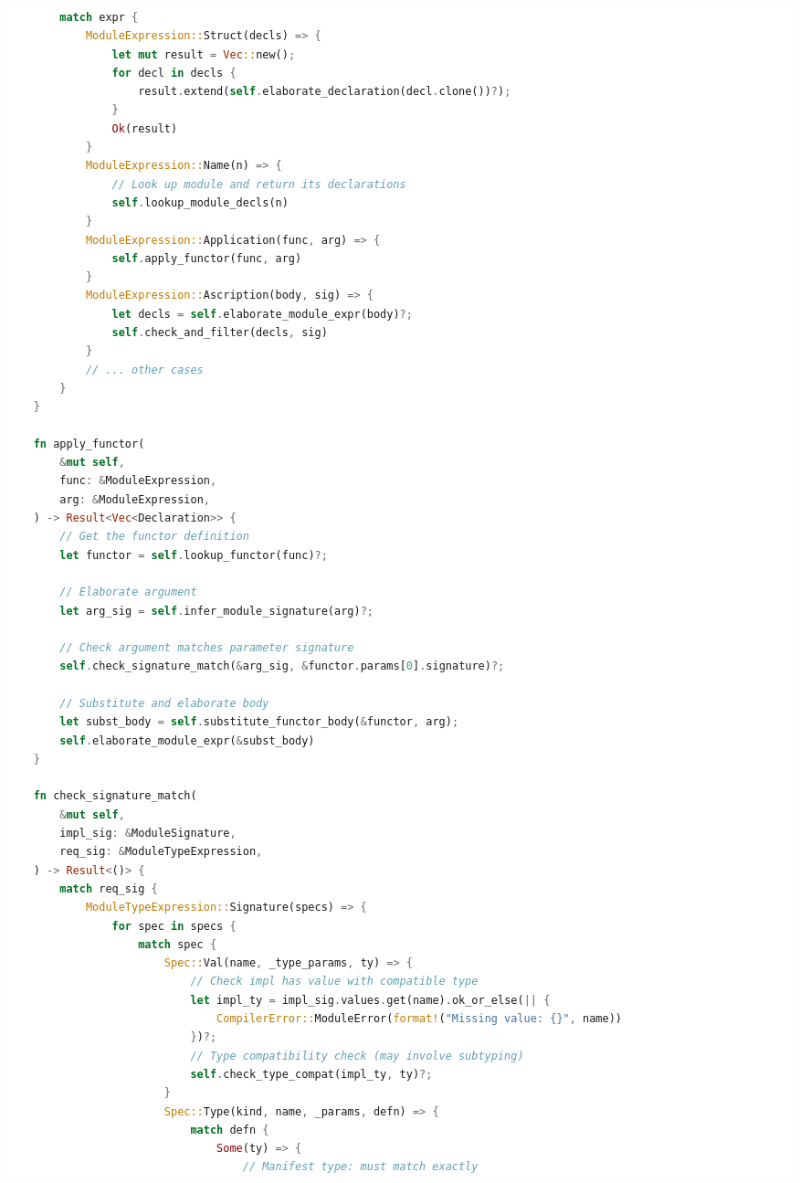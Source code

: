 ```rust
        match expr {
            ModuleExpression::Struct(decls) => {
                let mut result = Vec::new();
                for decl in decls {
                    result.extend(self.elaborate_declaration(decl.clone())?);
                }
                Ok(result)
            }
            ModuleExpression::Name(n) => {
                // Look up module and return its declarations
                self.lookup_module_decls(n)
            }
            ModuleExpression::Application(func, arg) => {
                self.apply_functor(func, arg)
            }
            ModuleExpression::Ascription(body, sig) => {
                let decls = self.elaborate_module_expr(body)?;
                self.check_and_filter(decls, sig)
            }
            // ... other cases
        }
    }

    fn apply_functor(
        &mut self,
        func: &ModuleExpression,
        arg: &ModuleExpression,
    ) -> Result<Vec<Declaration>> {
        // Get the functor definition
        let functor = self.lookup_functor(func)?;

        // Elaborate argument
        let arg_sig = self.infer_module_signature(arg)?;

        // Check argument matches parameter signature
        self.check_signature_match(&arg_sig, &functor.params[0].signature)?;

        // Substitute and elaborate body
        let subst_body = self.substitute_functor_body(&functor, arg);
        self.elaborate_module_expr(&subst_body)
    }

    fn check_signature_match(
        &mut self,
        impl_sig: &ModuleSignature,
        req_sig: &ModuleTypeExpression,
    ) -> Result<()> {
        match req_sig {
            ModuleTypeExpression::Signature(specs) => {
                for spec in specs {
                    match spec {
                        Spec::Val(name, _type_params, ty) => {
                            // Check impl has value with compatible type
                            let impl_ty = impl_sig.values.get(name).ok_or_else(|| {
                                CompilerError::ModuleError(format!("Missing value: {}", name))
                            })?;
                            // Type compatibility check (may involve subtyping)
                            self.check_type_compat(impl_ty, ty)?;
                        }
                        Spec::Type(kind, name, _params, defn) => {
                            match defn {
                                Some(ty) => {
                                    // Manifest type: must match exactly
```
